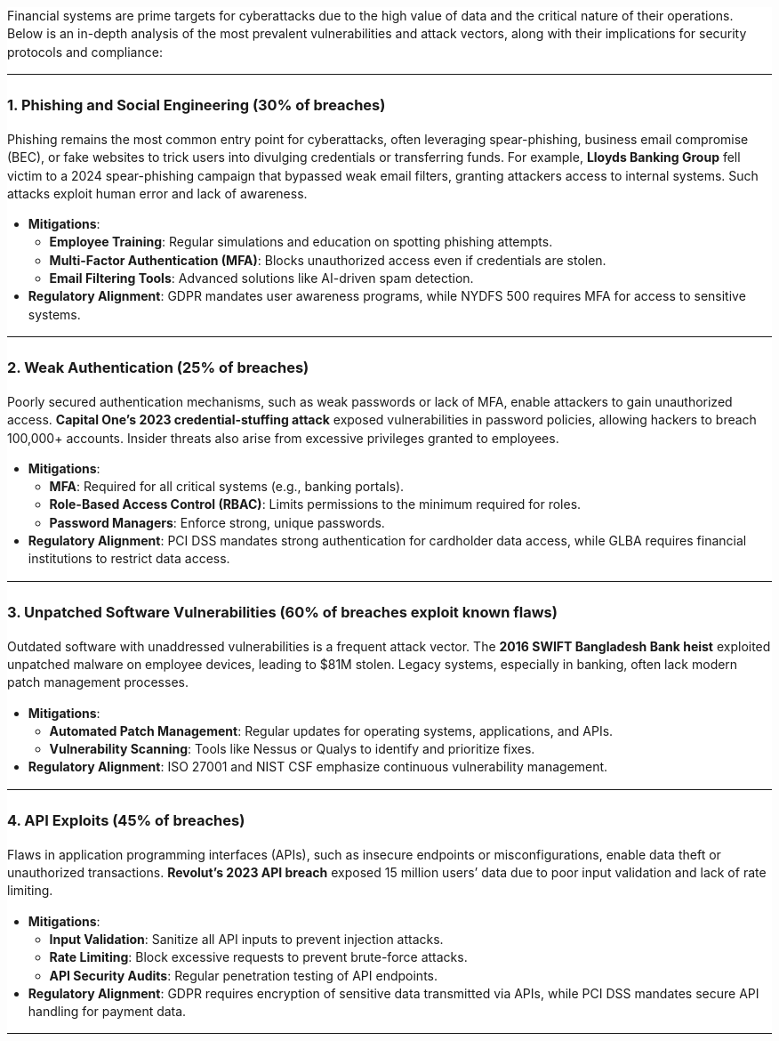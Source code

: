 Financial systems are prime targets for cyberattacks due to the high value of data and the critical nature of their operations. Below is an in-depth analysis of the most prevalent vulnerabilities and attack vectors, along with their implications for security protocols and compliance:  

---

### 1. **Phishing and Social Engineering (30% of breaches)**  
Phishing remains the most common entry point for cyberattacks, often leveraging spear-phishing, business email compromise (BEC), or fake websites to trick users into divulging credentials or transferring funds. For example, **Lloyds Banking Group** fell victim to a 2024 spear-phishing campaign that bypassed weak email filters, granting attackers access to internal systems. Such attacks exploit human error and lack of awareness.  
- **Mitigations**:  
  - **Employee Training**: Regular simulations and education on spotting phishing attempts.  
  - **Multi-Factor Authentication (MFA)**: Blocks unauthorized access even if credentials are stolen.  
  - **Email Filtering Tools**: Advanced solutions like AI-driven spam detection.  
- **Regulatory Alignment**: GDPR mandates user awareness programs, while NYDFS 500 requires MFA for access to sensitive systems.  

---

### 2. **Weak Authentication (25% of breaches)**  
Poorly secured authentication mechanisms, such as weak passwords or lack of MFA, enable attackers to gain unauthorized access. **Capital One’s 2023 credential-stuffing attack** exposed vulnerabilities in password policies, allowing hackers to breach 100,000+ accounts. Insider threats also arise from excessive privileges granted to employees.  
- **Mitigations**:  
  - **MFA**: Required for all critical systems (e.g., banking portals).  
  - **Role-Based Access Control (RBAC)**: Limits permissions to the minimum required for roles.  
  - **Password Managers**: Enforce strong, unique passwords.  
- **Regulatory Alignment**: PCI DSS mandates strong authentication for cardholder data access, while GLBA requires financial institutions to restrict data access.  

---

### 3. **Unpatched Software Vulnerabilities (60% of breaches exploit known flaws)**  
Outdated software with unaddressed vulnerabilities is a frequent attack vector. The **2016 SWIFT Bangladesh Bank heist** exploited unpatched malware on employee devices, leading to $81M stolen. Legacy systems, especially in banking, often lack modern patch management processes.  
- **Mitigations**:  
  - **Automated Patch Management**: Regular updates for operating systems, applications, and APIs.  
  - **Vulnerability Scanning**: Tools like Nessus or Qualys to identify and prioritize fixes.  
- **Regulatory Alignment**: ISO 27001 and NIST CSF emphasize continuous vulnerability management.  

---

### 4. **API Exploits (45% of breaches)**  
Flaws in application programming interfaces (APIs), such as insecure endpoints or misconfigurations, enable data theft or unauthorized transactions. **Revolut’s 2023 API breach** exposed 15 million users’ data due to poor input validation and lack of rate limiting.  
- **Mitigations**:  
  - **Input Validation**: Sanitize all API inputs to prevent injection attacks.  
  - **Rate Limiting**: Block excessive requests to prevent brute-force attacks.  
  - **API Security Audits**: Regular penetration testing of API endpoints.  
- **Regulatory Alignment**: GDPR requires encryption of sensitive data transmitted via APIs, while PCI DSS mandates secure API handling for payment data.  

---